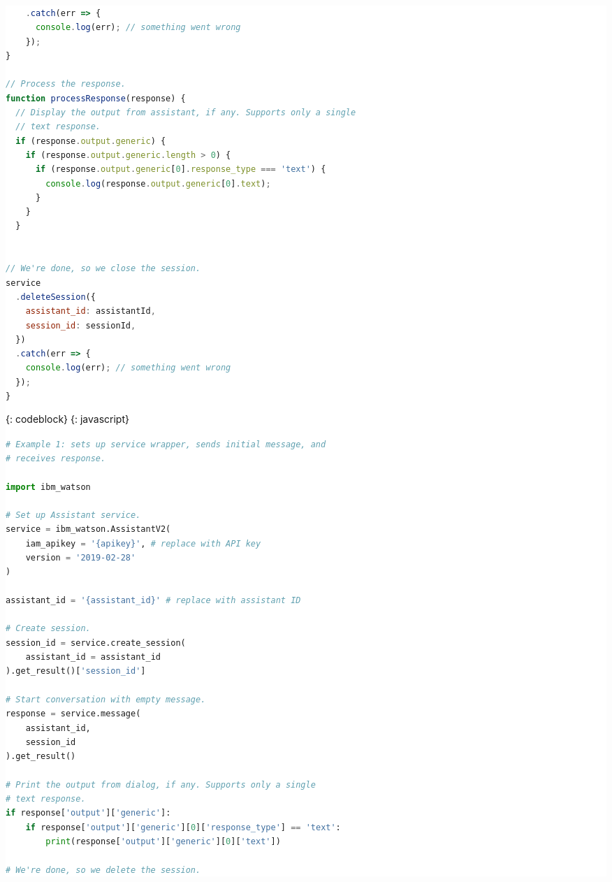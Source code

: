 ```javascript
    .catch(err => {
      console.log(err); // something went wrong
    });
}

// Process the response.
function processResponse(response) {
  // Display the output from assistant, if any. Supports only a single
  // text response.
  if (response.output.generic) {
    if (response.output.generic.length > 0) {
      if (response.output.generic[0].response_type === 'text') {
        console.log(response.output.generic[0].text);
      }
    }
  }


// We're done, so we close the session.
service
  .deleteSession({
    assistant_id: assistantId,
    session_id: sessionId,
  })
  .catch(err => {
    console.log(err); // something went wrong
  });
}
```
{: codeblock}
{: javascript}

```python
# Example 1: sets up service wrapper, sends initial message, and
# receives response.

import ibm_watson

# Set up Assistant service.
service = ibm_watson.AssistantV2(
    iam_apikey = '{apikey}', # replace with API key
    version = '2019-02-28'
)

assistant_id = '{assistant_id}' # replace with assistant ID

# Create session.
session_id = service.create_session(
    assistant_id = assistant_id
).get_result()['session_id']

# Start conversation with empty message.
response = service.message(
    assistant_id,
    session_id
).get_result()

# Print the output from dialog, if any. Supports only a single
# text response.
if response['output']['generic']:
    if response['output']['generic'][0]['response_type'] == 'text':
        print(response['output']['generic'][0]['text'])

# We're done, so we delete the session.
```